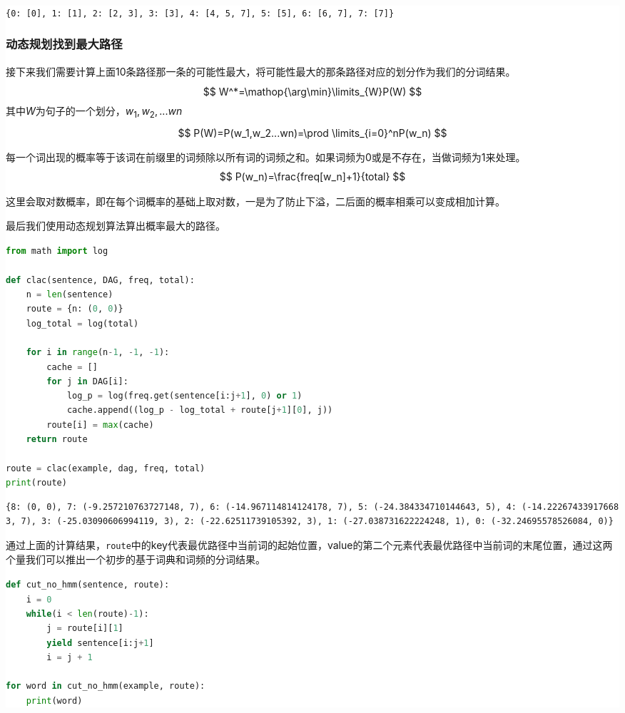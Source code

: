     {0: [0], 1: [1], 2: [2, 3], 3: [3], 4: [4, 5, 7], 5: [5], 6: [6, 7], 7: [7]}
    

### 动态规划找到最大路径
接下来我们需要计算上面10条路径那一条的可能性最大，将可能性最大的那条路径对应的划分作为我们的分词结果。
$$
W^*=\mathop{\arg\min}\limits_{W}P(W)
$$
其中$W$为句子的一个划分，${w_1,w_2,...wn}$
$$
P(W)=P(w_1,w_2...wn)=\prod \limits_{i=0}^nP(w_n)
$$

每一个词出现的概率等于该词在前缀里的词频除以所有词的词频之和。如果词频为0或是不存在，当做词频为1来处理。
$$
P(w_n)=\frac{freq[w_n]+1}{total}
$$

这里会取对数概率，即在每个词概率的基础上取对数，一是为了防止下溢，二后面的概率相乘可以变成相加计算。

最后我们使用动态规划算法算出概率最大的路径。




```python
from math import log

def clac(sentence, DAG, freq, total):
    n = len(sentence)
    route = {n: (0, 0)}
    log_total = log(total)

    for i in range(n-1, -1, -1):
        cache = []
        for j in DAG[i]:
            log_p = log(freq.get(sentence[i:j+1], 0) or 1)
            cache.append((log_p - log_total + route[j+1][0], j))
        route[i] = max(cache)
    return route

route = clac(example, dag, freq, total)
print(route)


```

    {8: (0, 0), 7: (-9.257210763727148, 7), 6: (-14.967114814124178, 7), 5: (-24.384334710144643, 5), 4: (-14.222674339176683, 7), 3: (-25.03090606994119, 3), 2: (-22.62511739105392, 3), 1: (-27.038731622224248, 1), 0: (-32.24695578526084, 0)}
    

通过上面的计算结果，`route`中的key代表最优路径中当前词的起始位置，value的第二个元素代表最优路径中当前词的末尾位置，通过这两个量我们可以推出一个初步的基于词典和词频的分词结果。


```python
def cut_no_hmm(sentence, route):
    i = 0
    while(i < len(route)-1):
        j = route[i][1]
        yield sentence[i:j+1]
        i = j + 1

for word in cut_no_hmm(example, route):
    print(word)
```
